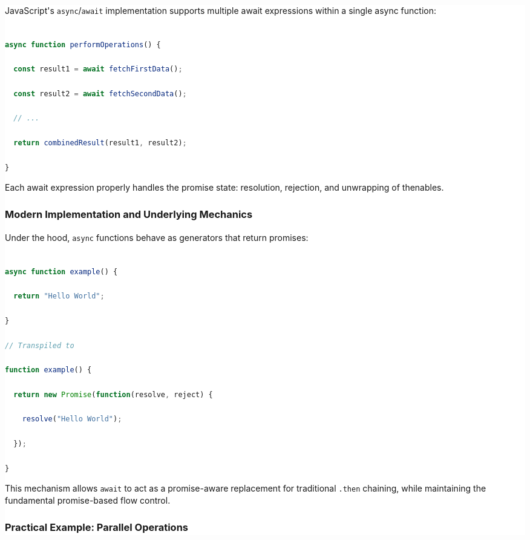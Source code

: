 JavaScript's `async`/`await` implementation supports multiple await expressions within a single async function:

```javascript

async function performOperations() {

  const result1 = await fetchFirstData();

  const result2 = await fetchSecondData();

  // ...

  return combinedResult(result1, result2);

}

```

Each await expression properly handles the promise state: resolution, rejection, and unwrapping of thenables.


### Modern Implementation and Underlying Mechanics

Under the hood, `async` functions behave as generators that return promises:

```javascript

async function example() {

  return "Hello World";

}

// Transpiled to

function example() {

  return new Promise(function(resolve, reject) {

    resolve("Hello World");

  });

}

```

This mechanism allows `await` to act as a promise-aware replacement for traditional `.then` chaining, while maintaining the fundamental promise-based flow control.


### Practical Example: Parallel Operations
